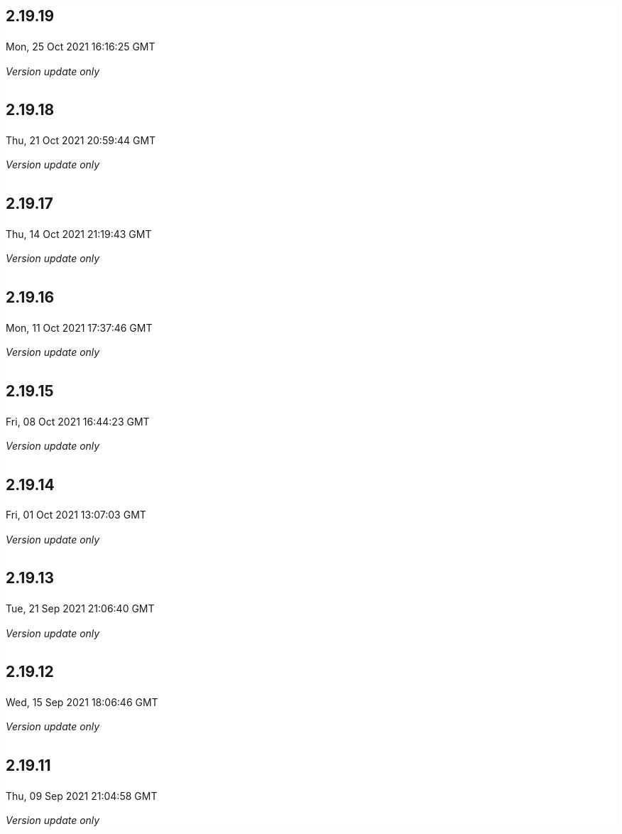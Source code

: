 ## 2.19.19

Mon, 25 Oct 2021 16:16:25 GMT

_Version update only_

## 2.19.18

Thu, 21 Oct 2021 20:59:44 GMT

_Version update only_

## 2.19.17

Thu, 14 Oct 2021 21:19:43 GMT

_Version update only_

## 2.19.16

Mon, 11 Oct 2021 17:37:46 GMT

_Version update only_

## 2.19.15

Fri, 08 Oct 2021 16:44:23 GMT

_Version update only_

## 2.19.14

Fri, 01 Oct 2021 13:07:03 GMT

_Version update only_

## 2.19.13

Tue, 21 Sep 2021 21:06:40 GMT

_Version update only_

## 2.19.12

Wed, 15 Sep 2021 18:06:46 GMT

_Version update only_

## 2.19.11

Thu, 09 Sep 2021 21:04:58 GMT

_Version update only_
